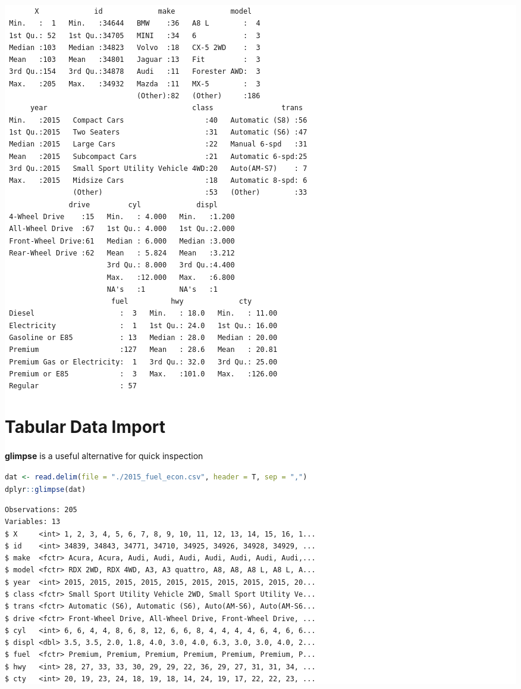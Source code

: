 ```
       X             id             make             model    
 Min.   :  1   Min.   :34644   BMW    :36   A8 L        :  4  
 1st Qu.: 52   1st Qu.:34705   MINI   :34   6           :  3  
 Median :103   Median :34823   Volvo  :18   CX-5 2WD    :  3  
 Mean   :103   Mean   :34801   Jaguar :13   Fit         :  3  
 3rd Qu.:154   3rd Qu.:34878   Audi   :11   Forester AWD:  3  
 Max.   :205   Max.   :34932   Mazda  :11   MX-5        :  3  
                               (Other):82   (Other)     :186  
      year                                  class                trans   
 Min.   :2015   Compact Cars                   :40   Automatic (S8) :56  
 1st Qu.:2015   Two Seaters                    :31   Automatic (S6) :47  
 Median :2015   Large Cars                     :22   Manual 6-spd   :31  
 Mean   :2015   Subcompact Cars                :21   Automatic 6-spd:25  
 3rd Qu.:2015   Small Sport Utility Vehicle 4WD:20   Auto(AM-S7)    : 7  
 Max.   :2015   Midsize Cars                   :18   Automatic 8-spd: 6  
                (Other)                        :53   (Other)        :33  
               drive         cyl             displ      
 4-Wheel Drive    :15   Min.   : 4.000   Min.   :1.200  
 All-Wheel Drive  :67   1st Qu.: 4.000   1st Qu.:2.000  
 Front-Wheel Drive:61   Median : 6.000   Median :3.000  
 Rear-Wheel Drive :62   Mean   : 5.824   Mean   :3.212  
                        3rd Qu.: 8.000   3rd Qu.:4.400  
                        Max.   :12.000   Max.   :6.800  
                        NA's   :1        NA's   :1      
                         fuel          hwy             cty        
 Diesel                    :  3   Min.   : 18.0   Min.   : 11.00  
 Electricity               :  1   1st Qu.: 24.0   1st Qu.: 16.00  
 Gasoline or E85           : 13   Median : 28.0   Median : 20.00  
 Premium                   :127   Mean   : 28.6   Mean   : 20.81  
 Premium Gas or Electricity:  1   3rd Qu.: 32.0   3rd Qu.: 25.00  
 Premium or E85            :  3   Max.   :101.0   Max.   :126.00  
 Regular                   : 57                                   
```

Tabular Data Import
========================================================
__glimpse__ is a useful alternative for quick inspection

```r
dat <- read.delim(file = "./2015_fuel_econ.csv", header = T, sep = ",")
dplyr::glimpse(dat) 
```

```
Observations: 205
Variables: 13
$ X     <int> 1, 2, 3, 4, 5, 6, 7, 8, 9, 10, 11, 12, 13, 14, 15, 16, 1...
$ id    <int> 34839, 34843, 34771, 34710, 34925, 34926, 34928, 34929, ...
$ make  <fctr> Acura, Acura, Audi, Audi, Audi, Audi, Audi, Audi, Audi,...
$ model <fctr> RDX 2WD, RDX 4WD, A3, A3 quattro, A8, A8, A8 L, A8 L, A...
$ year  <int> 2015, 2015, 2015, 2015, 2015, 2015, 2015, 2015, 2015, 20...
$ class <fctr> Small Sport Utility Vehicle 2WD, Small Sport Utility Ve...
$ trans <fctr> Automatic (S6), Automatic (S6), Auto(AM-S6), Auto(AM-S6...
$ drive <fctr> Front-Wheel Drive, All-Wheel Drive, Front-Wheel Drive, ...
$ cyl   <int> 6, 6, 4, 4, 8, 6, 8, 12, 6, 6, 8, 4, 4, 4, 4, 6, 4, 6, 6...
$ displ <dbl> 3.5, 3.5, 2.0, 1.8, 4.0, 3.0, 4.0, 6.3, 3.0, 3.0, 4.0, 2...
$ fuel  <fctr> Premium, Premium, Premium, Premium, Premium, Premium, P...
$ hwy   <int> 28, 27, 33, 33, 30, 29, 29, 22, 36, 29, 27, 31, 31, 34, ...
$ cty   <int> 20, 19, 23, 24, 18, 19, 18, 14, 24, 19, 17, 22, 22, 23, ...
```
